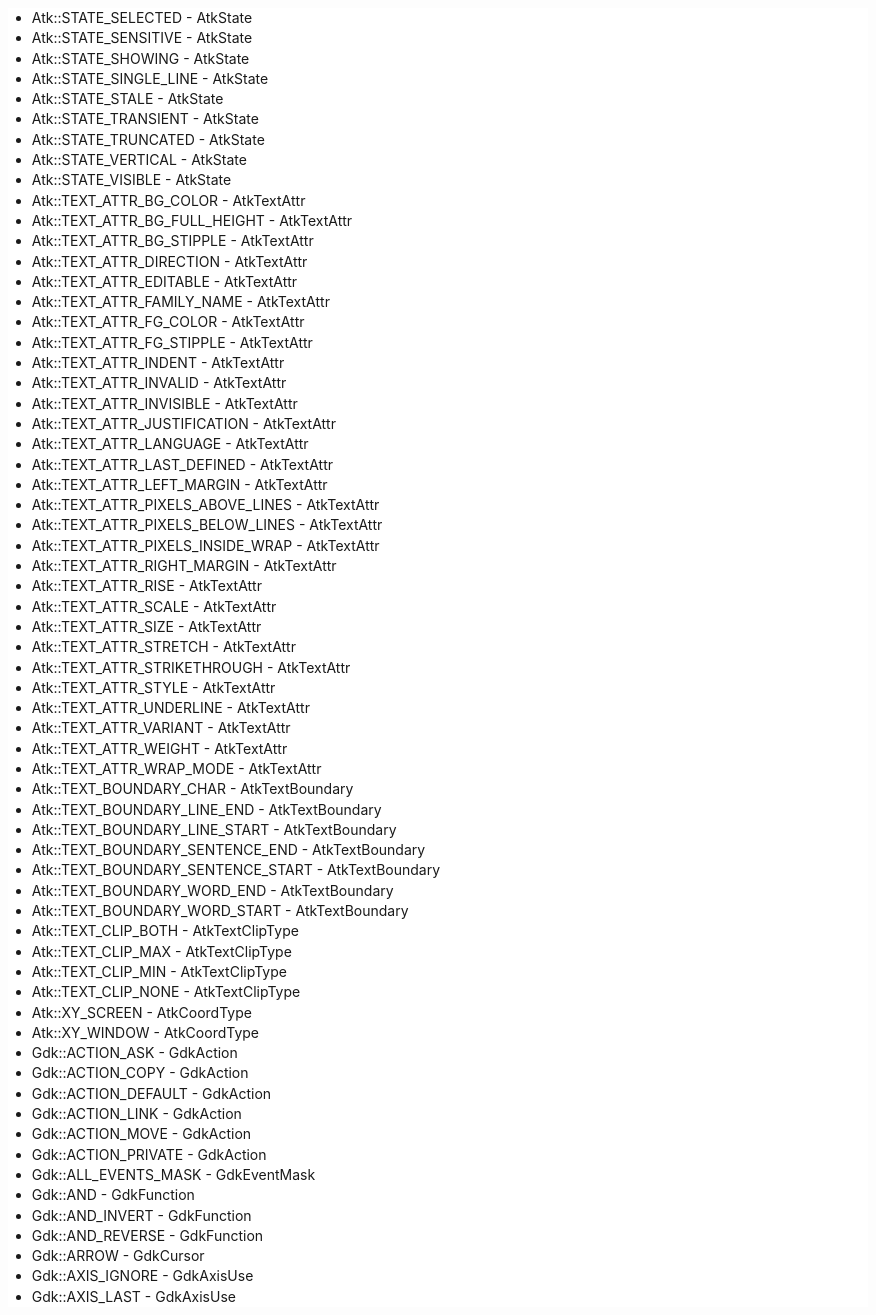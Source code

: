 * Atk::STATE_SELECTED - AtkState
* Atk::STATE_SENSITIVE - AtkState
* Atk::STATE_SHOWING - AtkState
* Atk::STATE_SINGLE_LINE - AtkState
* Atk::STATE_STALE - AtkState
* Atk::STATE_TRANSIENT - AtkState
* Atk::STATE_TRUNCATED - AtkState
* Atk::STATE_VERTICAL - AtkState
* Atk::STATE_VISIBLE - AtkState
* Atk::TEXT_ATTR_BG_COLOR - AtkTextAttr
* Atk::TEXT_ATTR_BG_FULL_HEIGHT - AtkTextAttr
* Atk::TEXT_ATTR_BG_STIPPLE - AtkTextAttr
* Atk::TEXT_ATTR_DIRECTION - AtkTextAttr
* Atk::TEXT_ATTR_EDITABLE - AtkTextAttr
* Atk::TEXT_ATTR_FAMILY_NAME - AtkTextAttr
* Atk::TEXT_ATTR_FG_COLOR - AtkTextAttr
* Atk::TEXT_ATTR_FG_STIPPLE - AtkTextAttr
* Atk::TEXT_ATTR_INDENT - AtkTextAttr
* Atk::TEXT_ATTR_INVALID - AtkTextAttr
* Atk::TEXT_ATTR_INVISIBLE - AtkTextAttr
* Atk::TEXT_ATTR_JUSTIFICATION - AtkTextAttr
* Atk::TEXT_ATTR_LANGUAGE - AtkTextAttr
* Atk::TEXT_ATTR_LAST_DEFINED - AtkTextAttr
* Atk::TEXT_ATTR_LEFT_MARGIN - AtkTextAttr
* Atk::TEXT_ATTR_PIXELS_ABOVE_LINES - AtkTextAttr
* Atk::TEXT_ATTR_PIXELS_BELOW_LINES - AtkTextAttr
* Atk::TEXT_ATTR_PIXELS_INSIDE_WRAP - AtkTextAttr
* Atk::TEXT_ATTR_RIGHT_MARGIN - AtkTextAttr
* Atk::TEXT_ATTR_RISE - AtkTextAttr
* Atk::TEXT_ATTR_SCALE - AtkTextAttr
* Atk::TEXT_ATTR_SIZE - AtkTextAttr
* Atk::TEXT_ATTR_STRETCH - AtkTextAttr
* Atk::TEXT_ATTR_STRIKETHROUGH - AtkTextAttr
* Atk::TEXT_ATTR_STYLE - AtkTextAttr
* Atk::TEXT_ATTR_UNDERLINE - AtkTextAttr
* Atk::TEXT_ATTR_VARIANT - AtkTextAttr
* Atk::TEXT_ATTR_WEIGHT - AtkTextAttr
* Atk::TEXT_ATTR_WRAP_MODE - AtkTextAttr
* Atk::TEXT_BOUNDARY_CHAR - AtkTextBoundary
* Atk::TEXT_BOUNDARY_LINE_END - AtkTextBoundary
* Atk::TEXT_BOUNDARY_LINE_START - AtkTextBoundary
* Atk::TEXT_BOUNDARY_SENTENCE_END - AtkTextBoundary
* Atk::TEXT_BOUNDARY_SENTENCE_START - AtkTextBoundary
* Atk::TEXT_BOUNDARY_WORD_END - AtkTextBoundary
* Atk::TEXT_BOUNDARY_WORD_START - AtkTextBoundary
* Atk::TEXT_CLIP_BOTH - AtkTextClipType
* Atk::TEXT_CLIP_MAX - AtkTextClipType
* Atk::TEXT_CLIP_MIN - AtkTextClipType
* Atk::TEXT_CLIP_NONE - AtkTextClipType
* Atk::XY_SCREEN - AtkCoordType
* Atk::XY_WINDOW - AtkCoordType
* Gdk::ACTION_ASK - GdkAction
* Gdk::ACTION_COPY - GdkAction
* Gdk::ACTION_DEFAULT - GdkAction
* Gdk::ACTION_LINK - GdkAction
* Gdk::ACTION_MOVE - GdkAction
* Gdk::ACTION_PRIVATE - GdkAction
* Gdk::ALL_EVENTS_MASK - GdkEventMask
* Gdk::AND - GdkFunction
* Gdk::AND_INVERT - GdkFunction
* Gdk::AND_REVERSE - GdkFunction
* Gdk::ARROW - GdkCursor
* Gdk::AXIS_IGNORE - GdkAxisUse
* Gdk::AXIS_LAST - GdkAxisUse